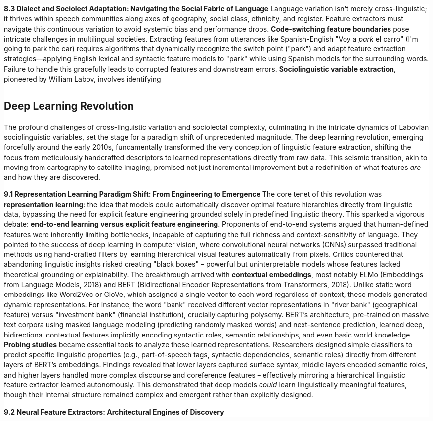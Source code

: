 **8.3 Dialect and Sociolect Adaptation: Navigating the Social Fabric of Language**
Language variation isn't merely cross-linguistic; it thrives within speech communities along axes of geography, social class, ethnicity, and register. Feature extractors must navigate this continuous variation to avoid systemic bias and performance drops. **Code-switching feature boundaries** pose intricate challenges in multilingual societies. Extracting features from utterances like Spanish-English "Voy a *park* el carro" (I'm going to park the car) requires algorithms that dynamically recognize the switch point ("park") and adapt feature extraction strategies—applying English lexical and syntactic feature models to "park" while using Spanish models for the surrounding words. Failure to handle this gracefully leads to corrupted features and downstream errors. **Sociolinguistic variable extraction**, pioneered by William Labov, involves identifying

## Deep Learning Revolution

The profound challenges of cross-linguistic variation and sociolectal complexity, culminating in the intricate dynamics of Labovian sociolinguistic variables, set the stage for a paradigm shift of unprecedented magnitude. The deep learning revolution, emerging forcefully around the early 2010s, fundamentally transformed the very conception of linguistic feature extraction, shifting the focus from meticulously handcrafted descriptors to learned representations directly from raw data. This seismic transition, akin to moving from cartography to satellite imaging, promised not just incremental improvement but a redefinition of what features *are* and how they are discovered.

**9.1 Representation Learning Paradigm Shift: From Engineering to Emergence**
The core tenet of this revolution was **representation learning**: the idea that models could automatically discover optimal feature hierarchies directly from linguistic data, bypassing the need for explicit feature engineering grounded solely in predefined linguistic theory. This sparked a vigorous debate: **end-to-end learning versus explicit feature engineering**. Proponents of end-to-end systems argued that human-defined features were inherently limiting bottlenecks, incapable of capturing the full richness and context-sensitivity of language. They pointed to the success of deep learning in computer vision, where convolutional neural networks (CNNs) surpassed traditional methods using hand-crafted filters by learning hierarchical visual features automatically from pixels. Critics countered that abandoning linguistic insights risked creating "black boxes" – powerful but uninterpretable models whose features lacked theoretical grounding or explainability. The breakthrough arrived with **contextual embeddings**, most notably ELMo (Embeddings from Language Models, 2018) and BERT (Bidirectional Encoder Representations from Transformers, 2018). Unlike static word embeddings like Word2Vec or GloVe, which assigned a single vector to each word regardless of context, these models generated dynamic representations. For instance, the word "bank" received different vector representations in "river bank" (geographical feature) versus "investment bank" (financial institution), crucially capturing polysemy. BERT’s architecture, pre-trained on massive text corpora using masked language modeling (predicting randomly masked words) and next-sentence prediction, learned deep, bidirectional contextual features implicitly encoding syntactic roles, semantic relationships, and even basic world knowledge. **Probing studies** became essential tools to analyze these learned representations. Researchers designed simple classifiers to predict specific linguistic properties (e.g., part-of-speech tags, syntactic dependencies, semantic roles) directly from different layers of BERT’s embeddings. Findings revealed that lower layers captured surface syntax, middle layers encoded semantic roles, and higher layers handled more complex discourse and coreference features – effectively mirroring a hierarchical linguistic feature extractor learned autonomously. This demonstrated that deep models *could* learn linguistically meaningful features, though their internal structure remained complex and emergent rather than explicitly designed.

**9.2 Neural Feature Extractors: Architectural Engines of Discovery**